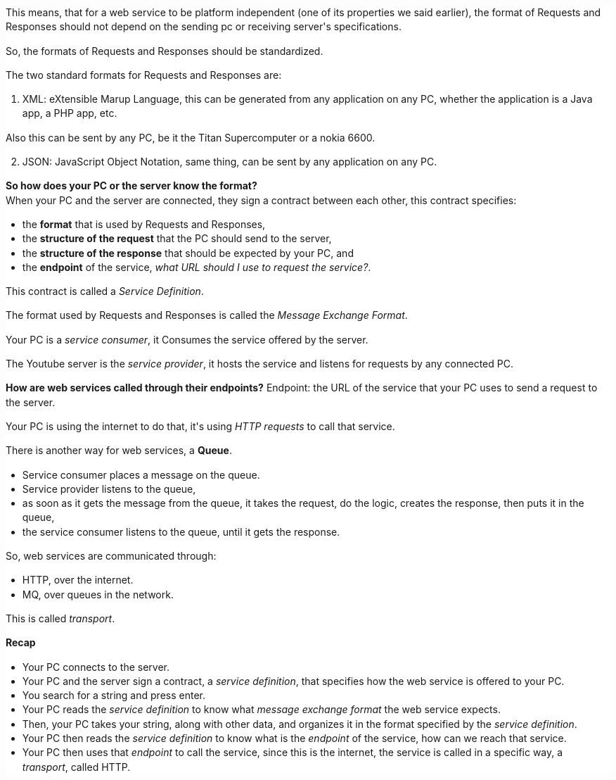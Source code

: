 This means, that for a web service to be platform independent (one of its properties we said earlier), the format of Requests and Responses should not depend on the sending pc or receiving server's specifications.

So, the formats of Requests and Responses should be standardized.

The two standard formats for Requests and Responses are:
1. XML: eXtensible Marup Language, this can be generated from any application on any PC, whether the application is a Java app, a PHP app, etc.

Also this can be sent by any PC, be it the Titan Supercomputer or a nokia 6600.

2. JSON: JavaScript Object Notation, same thing, can be sent by any application on any PC.

**So how does your PC or the server know the format?** <br/>
When your PC and the server are connected, they sign a contract between each other, this contract specifies:
- the **format** that is used by Requests and Responses,
- the **structure of the request** that the PC should send to the server,
- the **structure of the response** that should be expected by your PC, and
- the **endpoint** of the service, *what URL should I use to request the service?*.

This contract is called a *Service Definition*.

The format used by Requests and Responses is called the *Message Exchange Format*.

Your PC is a *service consumer*, it Consumes the service offered by the server.

The Youtube server is the *service provider*, it hosts the service and listens for requests by any connected PC.

**How are web services called through their endpoints?**
Endpoint: the URL of the service that your PC uses to send a request to the server.

Your PC is using the internet to do that, it's using *HTTP requests* to call that service.

There is another way for web services, a **Queue**.
- Service consumer places a message on the queue.
- Service provider listens to the queue, 
- as soon as it gets the message from the queue, it takes the request, do the logic, creates the response, then puts it in the queue,
- the service consumer listens to the queue, until it gets the response.

So, web services are communicated through:
- HTTP, over the internet.
- MQ, over queues in the network.

This is called *transport*.

**Recap** <br/>
- Your PC connects to the server.
- Your PC and the server sign a contract, a *service definition*, that specifies how the web service is offered to your PC.
- You search for a string and press enter.
- Your PC reads the *service definition* to know what *message exchange format* the web service expects.
- Then, your PC takes your string, along with other data, and organizes it in the format specified by the *service definition*.
- Your PC then reads the *service definition* to know what is the *endpoint* of the service, how can we reach that service.
- Your PC then uses that *endpoint* to call the service, since this is the internet, the service is called in a specific way, a *transport*, called HTTP.
